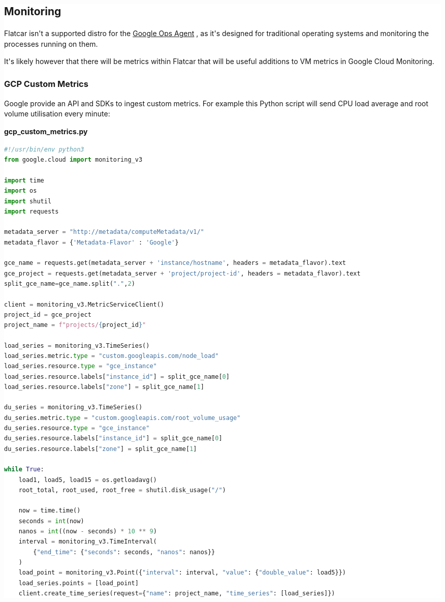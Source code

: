 ## Monitoring

Flatcar isn't a supported distro for the
[Google Ops Agent](https://cloud.google.com/stackdriver/docs/solutions/agents/ops-agent)
, as it's designed for traditional operating systems and monitoring the
processes running on them.

It's likely however that there will be metrics within Flatcar that will be
useful additions to VM metrics in Google Cloud Monitoring.

### GCP Custom Metrics

Google provide an API and SDKs to ingest custom metrics. For example this
Python script will send CPU load average and root volume utilisation
every minute:

**gcp_custom_metrics.py**

```python
#!/usr/bin/env python3
from google.cloud import monitoring_v3

import time
import os
import shutil
import requests

metadata_server = "http://metadata/computeMetadata/v1/"
metadata_flavor = {'Metadata-Flavor' : 'Google'}

gce_name = requests.get(metadata_server + 'instance/hostname', headers = metadata_flavor).text
gce_project = requests.get(metadata_server + 'project/project-id', headers = metadata_flavor).text
split_gce_name=gce_name.split(".",2)

client = monitoring_v3.MetricServiceClient()
project_id = gce_project
project_name = f"projects/{project_id}"

load_series = monitoring_v3.TimeSeries()
load_series.metric.type = "custom.googleapis.com/node_load"
load_series.resource.type = "gce_instance"
load_series.resource.labels["instance_id"] = split_gce_name[0]
load_series.resource.labels["zone"] = split_gce_name[1]

du_series = monitoring_v3.TimeSeries()
du_series.metric.type = "custom.googleapis.com/root_volume_usage"
du_series.resource.type = "gce_instance"
du_series.resource.labels["instance_id"] = split_gce_name[0]
du_series.resource.labels["zone"] = split_gce_name[1]

while True:
    load1, load5, load15 = os.getloadavg()
    root_total, root_used, root_free = shutil.disk_usage("/")

    now = time.time()
    seconds = int(now)
    nanos = int((now - seconds) * 10 ** 9)
    interval = monitoring_v3.TimeInterval(
        {"end_time": {"seconds": seconds, "nanos": nanos}}
    )
    load_point = monitoring_v3.Point({"interval": interval, "value": {"double_value": load5}})
    load_series.points = [load_point]
    client.create_time_series(request={"name": project_name, "time_series": [load_series]})

```

[gce-advanced-os]: http://developers.google.com/compute/docs/transition-v1#customkernelbinaries
[gcloud-documentation]: https://cloud.google.com/sdk/
[free-trial]: https://cloud.google.com/free-trial/?utm_source=flatcar&utm_medium=partners&utm_campaign=partner-free-trial
[bucket]: https://cloud.google.com/storage/docs/key-terms#bucket-names
[google-cloud-flatcar-image-upload]: https://github.com/flatcar/flatcar-cloud-image-uploader/blob/master/google-cloud-flatcar-image-upload
[mounting-storage]: ../../setup/storage/mounting-storage
[quickstart]: ../
[doc-index]: ../../
[update-strategies]: ../../setup/releases/update-strategies
[cl-configs]: ../../provisioning/config-transpiler